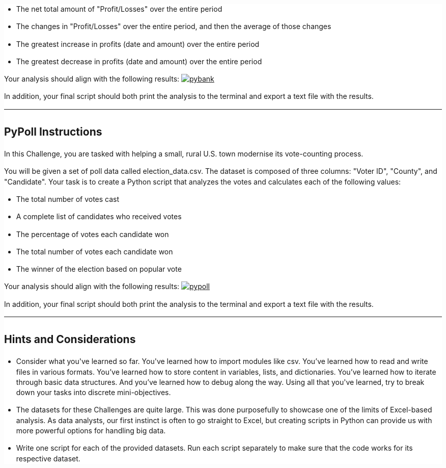 - The net total amount of "Profit/Losses" over the entire period

- The changes in "Profit/Losses" over the entire period, and then the average of those changes

- The greatest increase in profits (date and amount) over the entire period

- The greatest decrease in profits (date and amount) over the entire period

Your analysis should align with the following results:
[![pybank](pybank_result_image.png)](https://github.com/Whereiswendy/python-challenge/blob/main/README/pybank_result_image.png)

In addition, your final script should both print the analysis to the terminal and export a text file with the results.

---
## PyPoll Instructions
In this Challenge, you are tasked with helping a small, rural U.S. town modernise its vote-counting process.

You will be given a set of poll data called election_data.csv. The dataset is composed of three columns: "Voter ID", "County", and "Candidate". Your task is to create a Python script that analyzes the votes and calculates each of the following values:

- The total number of votes cast

- A complete list of candidates who received votes

- The percentage of votes each candidate won

- The total number of votes each candidate won

- The winner of the election based on popular vote

Your analysis should align with the following results:
[![pypoll](pypoll_result_image.png)](https://github.com/Whereiswendy/python-challenge/blob/main/README/pypoll_result_image.png)

In addition, your final script should both print the analysis to the terminal and export a text file with the results.

---
## Hints and Considerations
- Consider what you've learned so far. You've learned how to import modules like csv. You’ve learned how to read and write files in various formats. You’ve learned how to store content in variables, lists, and dictionaries. You’ve learned how to iterate through basic data structures. And you’ve learned how to debug along the way. Using all that you've learned, try to break down your tasks into discrete mini-objectives.

- The datasets for these Challenges are quite large. This was done purposefully to showcase one of the limits of Excel-based analysis. As data analysts, our first instinct is often to go straight to Excel, but creating scripts in Python can provide us with more powerful options for handling big data.

- Write one script for each of the provided datasets. Run each script separately to make sure that the code works for its respective dataset.
